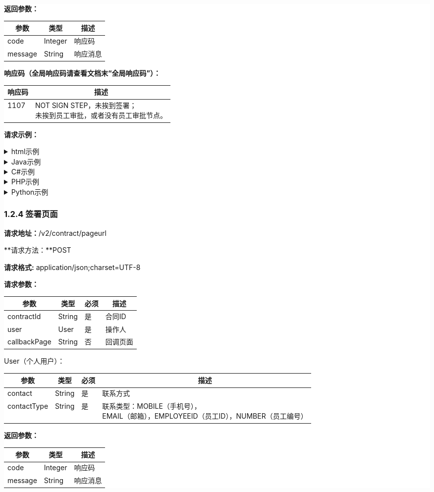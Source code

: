 **返回参数：**

| 参数    | 类型    | 描述     |
| ------- | ------- | -------- |
| code    | Integer | 响应码   |
| message | String  | 响应消息 |

**响应码（全局响应码请查看文档末“全局响应码”）：**

| 响应码 | 描述                                                         |
| ------ | ------------------------------------------------------------ |
| 1107   | NOT SIGN STEP，未挨到签署；<br />未挨到员工审批，或者没有员工审批节点。 |

**请求示例：**

<details><summary>html示例</summary></details>

<details><summary>Java示例</summary></details>

<details><summary>C#示例</summary></details>

<details><summary>PHP示例</summary></details>

<details><summary>Python示例</summary></details>

### 1.2.4 签署页面

**请求地址：**/v2/contract/pageurl

**请求方法：**POST

**请求格式:** application/json;charset=UTF-8

**请求参数：**

| 参数         | 类型   | 必须 | 描述     |
| ------------ | ------ | ---- | -------- |
| contractId   | String | 是   | 合同ID   |
| user         | User   | 是   | 操作人   |
| callbackPage | String | 否   | 回调页面 |

User（个人用户）：

| 参数        | 类型   | 必须 | 描述                                                         |
| ----------- | ------ | ---- | ------------------------------------------------------------ |
| contact     | String | 是   | 联系方式                                                     |
| contactType | String | 是   | 联系类型：MOBILE（手机号），<br />EMAIL（邮箱），EMPLOYEEID（员工ID），NUMBER（员工编号） |

**返回参数：**

| 参数    | 类型    | 描述     |
| ------- | ------- | -------- |
| code    | Integer | 响应码   |
| message | String  | 响应消息 |
